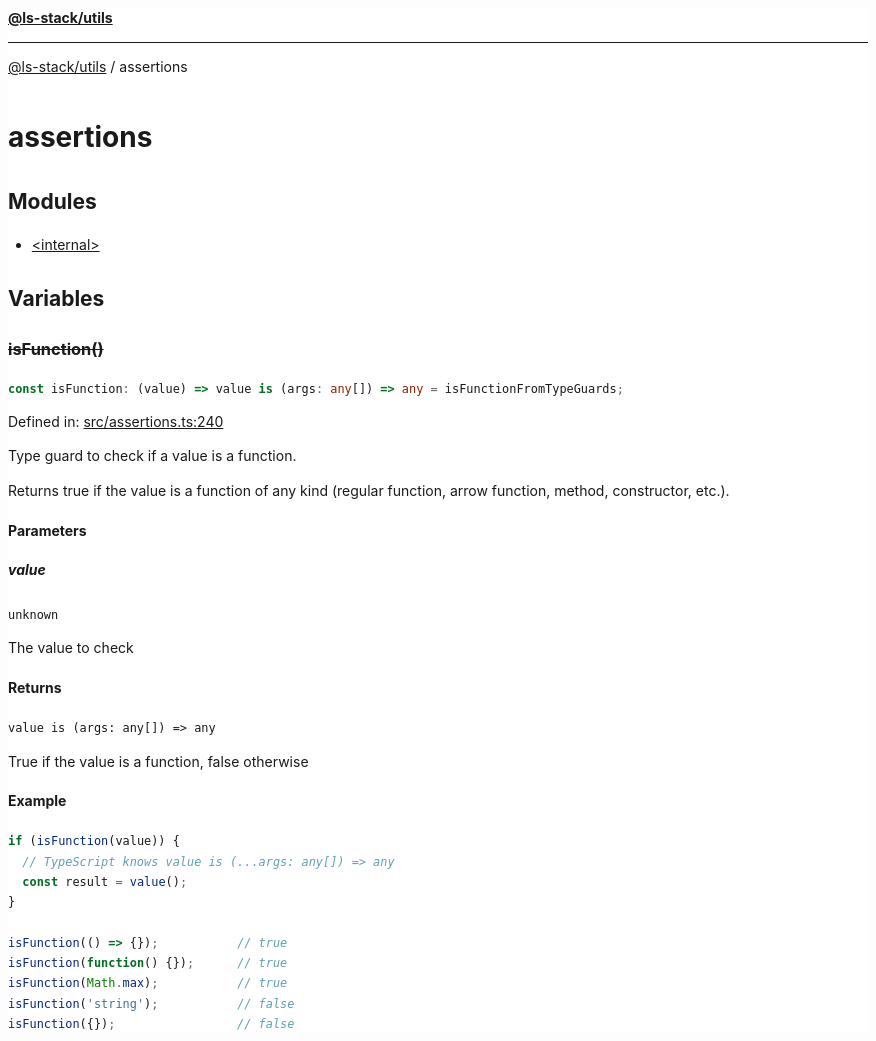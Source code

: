 [**@ls-stack/utils**](../README.md)

***

[@ls-stack/utils](../modules.md) / assertions

# assertions

## Modules

- [\<internal\>](-internal-.md)

## Variables

### ~~isFunction()~~

```ts
const isFunction: (value) => value is (args: any[]) => any = isFunctionFromTypeGuards;
```

Defined in: [src/assertions.ts:240](https://github.com/lucasols/utils/blob/main/src/assertions.ts#L240)

Type guard to check if a value is a function.

Returns true if the value is a function of any kind (regular function,
arrow function, method, constructor, etc.).

#### Parameters

##### value

`unknown`

The value to check

#### Returns

`value is (args: any[]) => any`

True if the value is a function, false otherwise

#### Example

```typescript
if (isFunction(value)) {
  // TypeScript knows value is (...args: any[]) => any
  const result = value();
}

isFunction(() => {});           // true
isFunction(function() {});      // true
isFunction(Math.max);           // true
isFunction('string');           // false
isFunction({});                 // false
```
